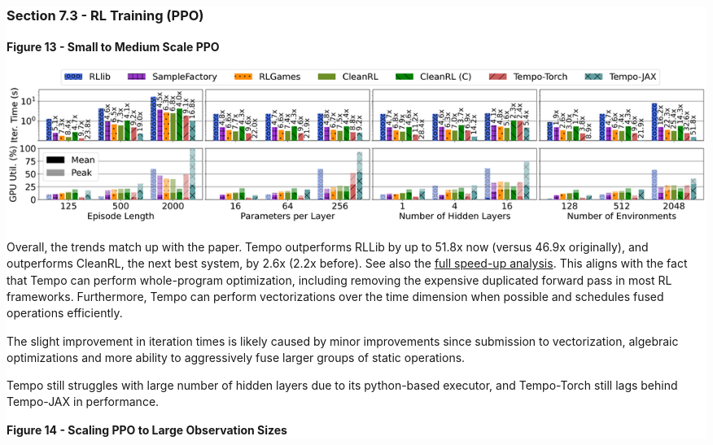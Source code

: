 ### Section 7.3 - RL Training (PPO)

**Figure 13 - Small to Medium Scale PPO**

![Small to Medium Scale PPO](expected_results/plots/rl_train/small_to_med_scale/small_to_med_scale.png)

Overall, the trends match up with the paper. Tempo outperforms RLLib by up to 51.8x now (versus 46.9x originally),
and outperforms CleanRL, the next best system, by 2.6x (2.2x before). See also the [full speed-up analysis](expected_results/speed_up.txt).
This aligns with the fact that Tempo can perform whole-program optimization, including removing
the expensive duplicated forward pass in most RL frameworks. Furthermore, Tempo can perform vectorizations
over the time dimension when possible and schedules fused operations efficiently.


The slight improvement in iteration times is likely caused by minor improvements since submission to vectorization, algebraic optimizations and more ability to aggressively fuse larger groups of static operations.

Tempo still struggles with large number of hidden layers due to its python-based executor,
and Tempo-Torch still lags behind Tempo-JAX in performance.


**Figure 14 - Scaling PPO to Large Observation Sizes**
